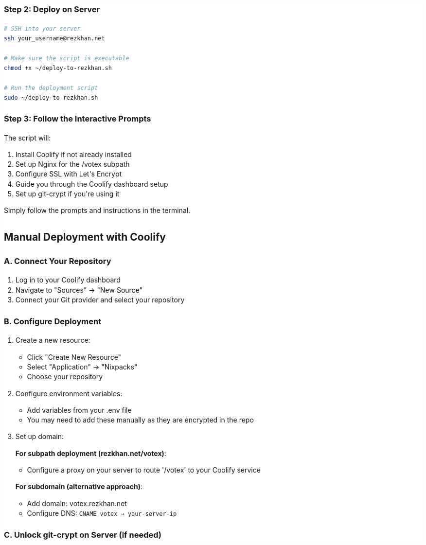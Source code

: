 ### Step 2: Deploy on Server

```bash
# SSH into your server
ssh your_username@rezkhan.net

# Make sure the script is executable
chmod +x ~/deploy-to-rezkhan.sh

# Run the deployment script
sudo ~/deploy-to-rezkhan.sh
```

### Step 3: Follow the Interactive Prompts

The script will:

1. Install Coolify if not already installed
2. Set up Nginx for the /votex subpath
3. Configure SSL with Let's Encrypt
4. Guide you through the Coolify dashboard setup
5. Set up git-crypt if you're using it

Simply follow the prompts and instructions in the terminal.

## Manual Deployment with Coolify

### A. Connect Your Repository

1. Log in to your Coolify dashboard
2. Navigate to "Sources" → "New Source"
3. Connect your Git provider and select your repository

### B. Configure Deployment

1. Create a new resource:
   - Click "Create New Resource"
   - Select "Application" → "Nixpacks"
   - Choose your repository

2. Configure environment variables:
   - Add variables from your .env file
   - You may need to add these manually as they are encrypted in the repo

3. Set up domain:
   
   **For subpath deployment (rezkhan.net/votex)**:
   - Configure a proxy on your server to route '/votex' to your Coolify service
   
   **For subdomain (alternative approach)**:
   - Add domain: votex.rezkhan.net
   - Configure DNS: `CNAME votex → your-server-ip`

### C. Unlock git-crypt on Server (if needed)
